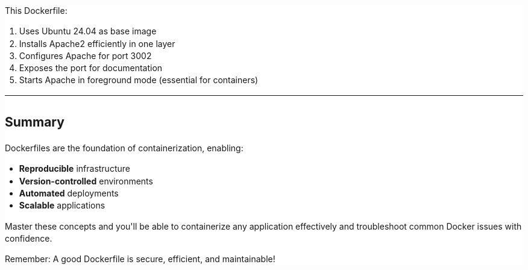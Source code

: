 This Dockerfile:
1. Uses Ubuntu 24.04 as base image
2. Installs Apache2 efficiently in one layer
3. Configures Apache for port 3002
4. Exposes the port for documentation
5. Starts Apache in foreground mode (essential for containers)

---

## Summary

Dockerfiles are the foundation of containerization, enabling:
- **Reproducible** infrastructure
- **Version-controlled** environments  
- **Automated** deployments
- **Scalable** applications

Master these concepts and you'll be able to containerize any application effectively and troubleshoot common Docker issues with confidence.

Remember: A good Dockerfile is secure, efficient, and maintainable!